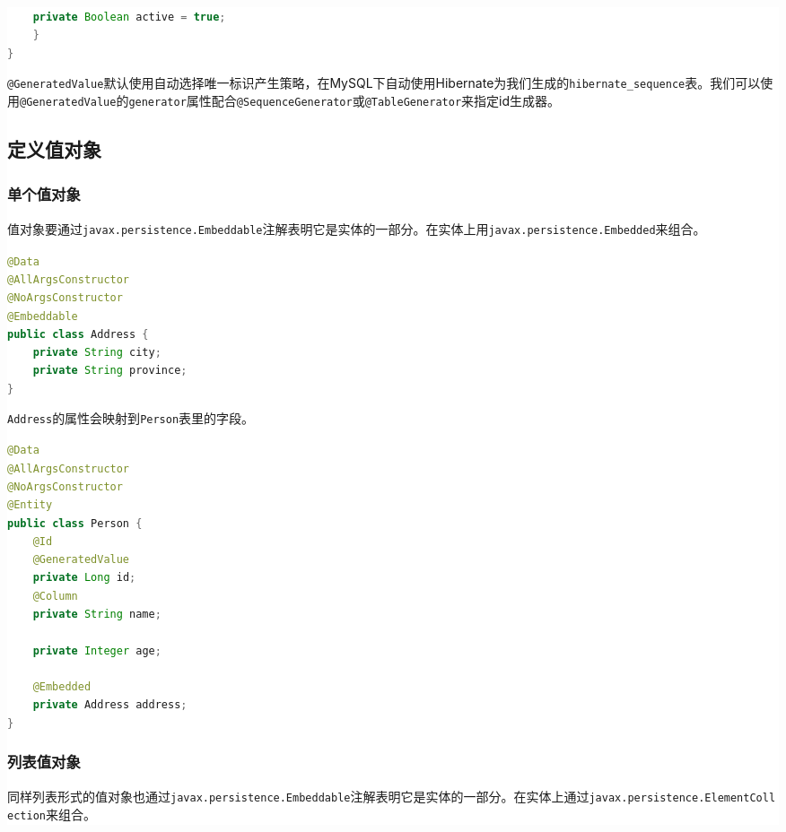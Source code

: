 ```java
    private Boolean active = true; 
    }
}
```

`@GeneratedValue`默认使用自动选择唯一标识产生策略，在MySQL下自动使用Hibernate为我们生成的`hibernate_sequence`表。我们可以使用`@GeneratedValue`的`generator`属性配合`@SequenceGenerator`或`@TableGenerator`来指定id生成器。



## 定义值对象

### 单个值对象

值对象要通过`javax.persistence.Embeddable`注解表明它是实体的一部分。在实体上用`javax.persistence.Embedded`来组合。

```java
@Data
@AllArgsConstructor
@NoArgsConstructor
@Embeddable
public class Address {
    private String city;
    private String province;
}
```

`Address`的属性会映射到`Person`表里的字段。

```java
@Data
@AllArgsConstructor
@NoArgsConstructor
@Entity
public class Person {
    @Id
    @GeneratedValue
    private Long id;
    @Column
    private String name;

    private Integer age;

    @Embedded
    private Address address;
}
```



### 列表值对象

同样列表形式的值对象也通过`javax.persistence.Embeddable`注解表明它是实体的一部分。在实体上通过`javax.persistence.ElementCollection`来组合。
